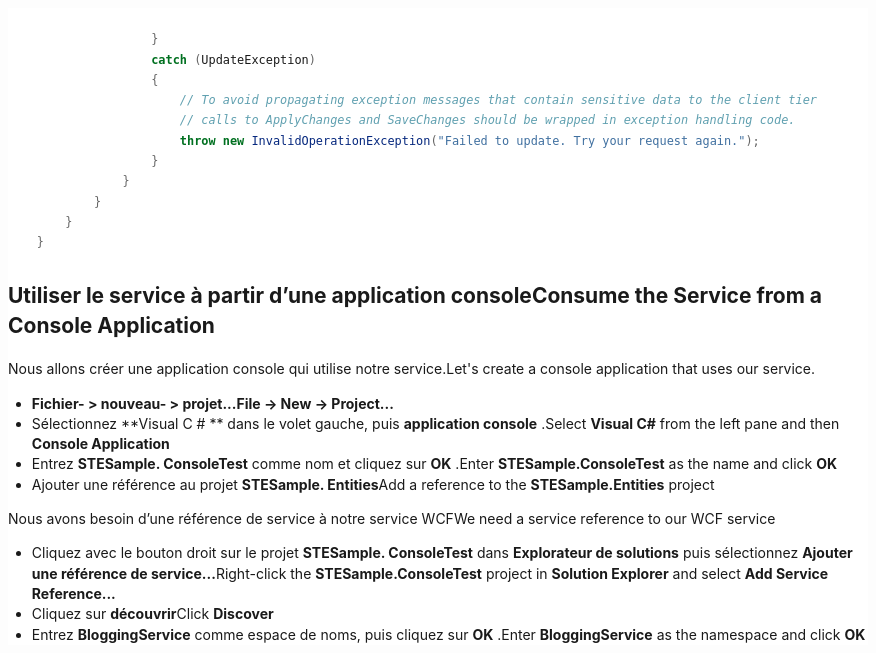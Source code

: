 ``` csharp

                    }
                    catch (UpdateException)
                    {
                        // To avoid propagating exception messages that contain sensitive data to the client tier
                        // calls to ApplyChanges and SaveChanges should be wrapped in exception handling code.
                        throw new InvalidOperationException("Failed to update. Try your request again.");
                    }
                }
            }        
        }
    }
```

## <a name="consume-the-service-from-a-console-application"></a><span data-ttu-id="5a022-212">Utiliser le service à partir d’une application console</span><span class="sxs-lookup"><span data-stu-id="5a022-212">Consume the Service from a Console Application</span></span>

<span data-ttu-id="5a022-213">Nous allons créer une application console qui utilise notre service.</span><span class="sxs-lookup"><span data-stu-id="5a022-213">Let's create a console application that uses our service.</span></span>

-   <span data-ttu-id="5a022-214">**Fichier- &gt; nouveau- &gt; projet...**</span><span class="sxs-lookup"><span data-stu-id="5a022-214">**File -&gt; New -&gt; Project...**</span></span>
-   <span data-ttu-id="5a022-215">Sélectionnez \*\*Visual C \# \*\* dans le volet gauche, puis **application console** .</span><span class="sxs-lookup"><span data-stu-id="5a022-215">Select **Visual C\#** from the left pane and then **Console Application**</span></span>
-   <span data-ttu-id="5a022-216">Entrez **STESample. ConsoleTest** comme nom et cliquez sur **OK** .</span><span class="sxs-lookup"><span data-stu-id="5a022-216">Enter **STESample.ConsoleTest** as the name and click **OK**</span></span>
-   <span data-ttu-id="5a022-217">Ajouter une référence au projet **STESample. Entities**</span><span class="sxs-lookup"><span data-stu-id="5a022-217">Add a reference to the **STESample.Entities** project</span></span>

<span data-ttu-id="5a022-218">Nous avons besoin d’une référence de service à notre service WCF</span><span class="sxs-lookup"><span data-stu-id="5a022-218">We need a service reference to our WCF service</span></span>

-   <span data-ttu-id="5a022-219">Cliquez avec le bouton droit sur le projet **STESample. ConsoleTest** dans **Explorateur de solutions** puis sélectionnez **Ajouter une référence de service...**</span><span class="sxs-lookup"><span data-stu-id="5a022-219">Right-click the **STESample.ConsoleTest** project in **Solution Explorer** and select **Add Service Reference...**</span></span>
-   <span data-ttu-id="5a022-220">Cliquez sur **découvrir**</span><span class="sxs-lookup"><span data-stu-id="5a022-220">Click **Discover**</span></span>
-   <span data-ttu-id="5a022-221">Entrez **BloggingService** comme espace de noms, puis cliquez sur **OK** .</span><span class="sxs-lookup"><span data-stu-id="5a022-221">Enter **BloggingService** as the namespace and click **OK**</span></span>
